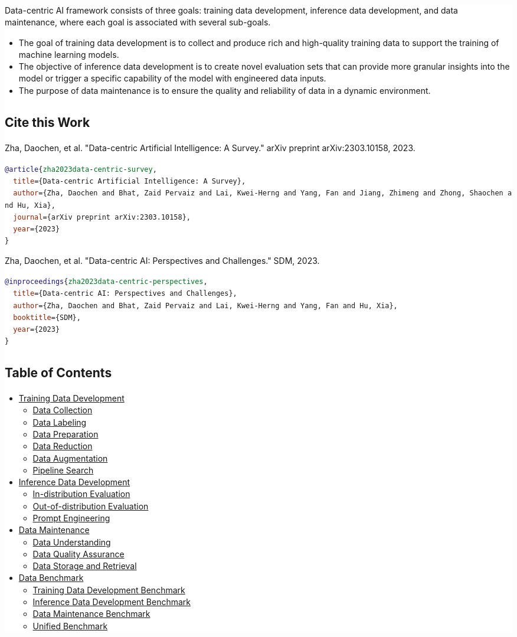 Data-centric AI framework consists of three goals: training data development, inference data development, and data maintenance, where each goal is associated with several sub-goals.

*   The goal of training data development is to collect and produce rich and high-quality training data to support the training of machine learning models.
*   The objective of inference data development is to create novel evaluation sets that can provide more granular insights into the model or trigger a specific capability of the model with engineered data inputs.
*   The purpose of data maintenance is to ensure the quality and reliability of data in a dynamic environment.

## Cite this Work
Zha, Daochen, et al. "Data-centric Artificial Intelligence: A Survey." arXiv preprint arXiv:2303.10158, 2023.
```bibtex
@article{zha2023data-centric-survey,
  title={Data-centric Artificial Intelligence: A Survey},
  author={Zha, Daochen and Bhat, Zaid Pervaiz and Lai, Kwei-Herng and Yang, Fan and Jiang, Zhimeng and Zhong, Shaochen and Hu, Xia},
  journal={arXiv preprint arXiv:2303.10158},
  year={2023}
}
```
Zha, Daochen, et al. "Data-centric AI: Perspectives and Challenges." SDM, 2023.
```bibtex
@inproceedings{zha2023data-centric-perspectives,
  title={Data-centric AI: Perspectives and Challenges},
  author={Zha, Daochen and Bhat, Zaid Pervaiz and Lai, Kwei-Herng and Yang, Fan and Hu, Xia},
  booktitle={SDM},
  year={2023}
}
```

## Table of Contents
* [Training Data Development](#training-data-development)
  * [Data Collection](#data-collection)
  * [Data Labeling](#data-labeling)
  * [Data Preparation](#data-preparation)
  * [Data Reduction](#data-reduction)
  * [Data Augmentation](#data-augmentation)
  * [Pipeline Search](#pipeline-search)
* [Inference Data Development](#inference-data-development)
  * [In-distribution Evaluation](#in-distribution-evaluation)
  * [Out-of-distribution Evaluation](#out-of-distribution-evaluation)
  * [Prompt Engineering](#prompt-engineering)
* [Data Maintenance](#data-maintenance)
  * [Data Understanding](#data-understanding)
  * [Data Quality Assurance](#data-quality-assurance)
  * [Data Storage and Retrieval](#data-storage-and-retrieval)
* [Data Benchmark](#data-benchmark)
  * [Training Data Development Benchmark](#training-data-development-benchmark)
  * [Inference Data Development Benchmark](#inference-data-development-benchmark)
  * [Data Maintenance Benchmark](#data-maintenance-benchmark)
  * [Unified Benchmark](#unified-benchmark)
